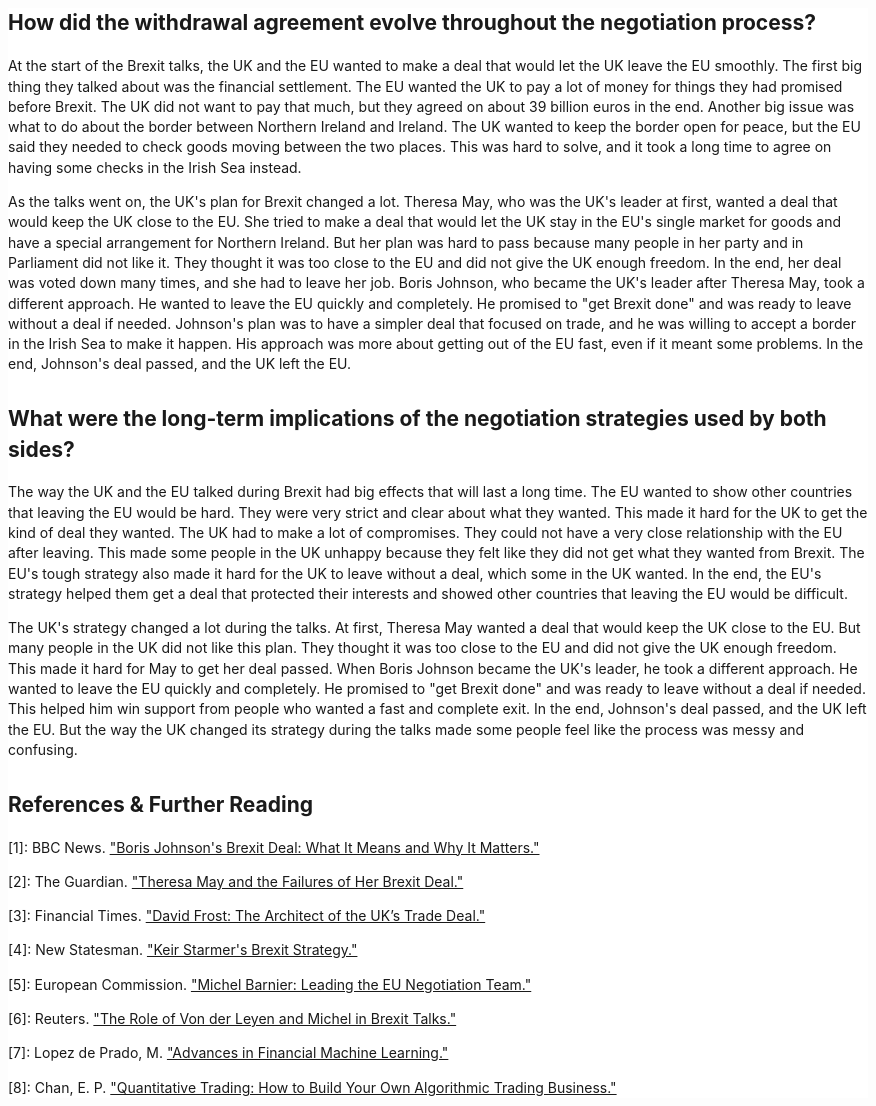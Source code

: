 ## How did the withdrawal agreement evolve throughout the negotiation process?

At the start of the Brexit talks, the UK and the EU wanted to make a deal that would let the UK leave the EU smoothly. The first big thing they talked about was the financial settlement. The EU wanted the UK to pay a lot of money for things they had promised before Brexit. The UK did not want to pay that much, but they agreed on about 39 billion euros in the end. Another big issue was what to do about the border between Northern Ireland and Ireland. The UK wanted to keep the border open for peace, but the EU said they needed to check goods moving between the two places. This was hard to solve, and it took a long time to agree on having some checks in the Irish Sea instead.

As the talks went on, the UK's plan for Brexit changed a lot. Theresa May, who was the UK's leader at first, wanted a deal that would keep the UK close to the EU. She tried to make a deal that would let the UK stay in the EU's single market for goods and have a special arrangement for Northern Ireland. But her plan was hard to pass because many people in her party and in Parliament did not like it. They thought it was too close to the EU and did not give the UK enough freedom. In the end, her deal was voted down many times, and she had to leave her job. Boris Johnson, who became the UK's leader after Theresa May, took a different approach. He wanted to leave the EU quickly and completely. He promised to "get Brexit done" and was ready to leave without a deal if needed. Johnson's plan was to have a simpler deal that focused on trade, and he was willing to accept a border in the Irish Sea to make it happen. His approach was more about getting out of the EU fast, even if it meant some problems. In the end, Johnson's deal passed, and the UK left the EU.

## What were the long-term implications of the negotiation strategies used by both sides?

The way the UK and the EU talked during Brexit had big effects that will last a long time. The EU wanted to show other countries that leaving the EU would be hard. They were very strict and clear about what they wanted. This made it hard for the UK to get the kind of deal they wanted. The UK had to make a lot of compromises. They could not have a very close relationship with the EU after leaving. This made some people in the UK unhappy because they felt like they did not get what they wanted from Brexit. The EU's tough strategy also made it hard for the UK to leave without a deal, which some in the UK wanted. In the end, the EU's strategy helped them get a deal that protected their interests and showed other countries that leaving the EU would be difficult.

The UK's strategy changed a lot during the talks. At first, Theresa May wanted a deal that would keep the UK close to the EU. But many people in the UK did not like this plan. They thought it was too close to the EU and did not give the UK enough freedom. This made it hard for May to get her deal passed. When Boris Johnson became the UK's leader, he took a different approach. He wanted to leave the EU quickly and completely. He promised to "get Brexit done" and was ready to leave without a deal if needed. This helped him win support from people who wanted a fast and complete exit. In the end, Johnson's deal passed, and the UK left the EU. But the way the UK changed its strategy during the talks made some people feel like the process was messy and confusing.

## References & Further Reading

[1]: BBC News. ["Boris Johnson's Brexit Deal: What It Means and Why It Matters."](https://www.bbc.co.uk/news/uk-politics-48496082)

[2]: The Guardian. ["Theresa May and the Failures of Her Brexit Deal."](https://www.theguardian.com/commentisfree/2019/jul/19/theresa-may-failures-conservative-leader?bcmt=1)

[3]: Financial Times. ["David Frost: The Architect of the UK’s Trade Deal."](https://www.ft.com/content/c4942166-c61b-46ec-832f-1671aecf1b02)

[4]: New Statesman. ["Keir Starmer's Brexit Strategy."](https://www.newstatesman.com/politics/labour/2024/11/inside-keir-starmers-reset)

[5]: European Commission. ["Michel Barnier: Leading the EU Negotiation Team."](https://en.wikipedia.org/wiki/Michel_Barnier)

[6]: Reuters. ["The Role of Von der Leyen and Michel in Brexit Talks."](https://www.reuters.com/world/europe/world-leaders-react-von-der-leyens-re-election-eu-commission-chief-2024-07-18/)

[7]: Lopez de Prado, M. ["Advances in Financial Machine Learning."](https://www.amazon.com/Advances-Financial-Machine-Learning-Marcos/dp/1119482089)

[8]: Chan, E. P. ["Quantitative Trading: How to Build Your Own Algorithmic Trading Business."](https://github.com/ftvision/quant_trading_echan_book)